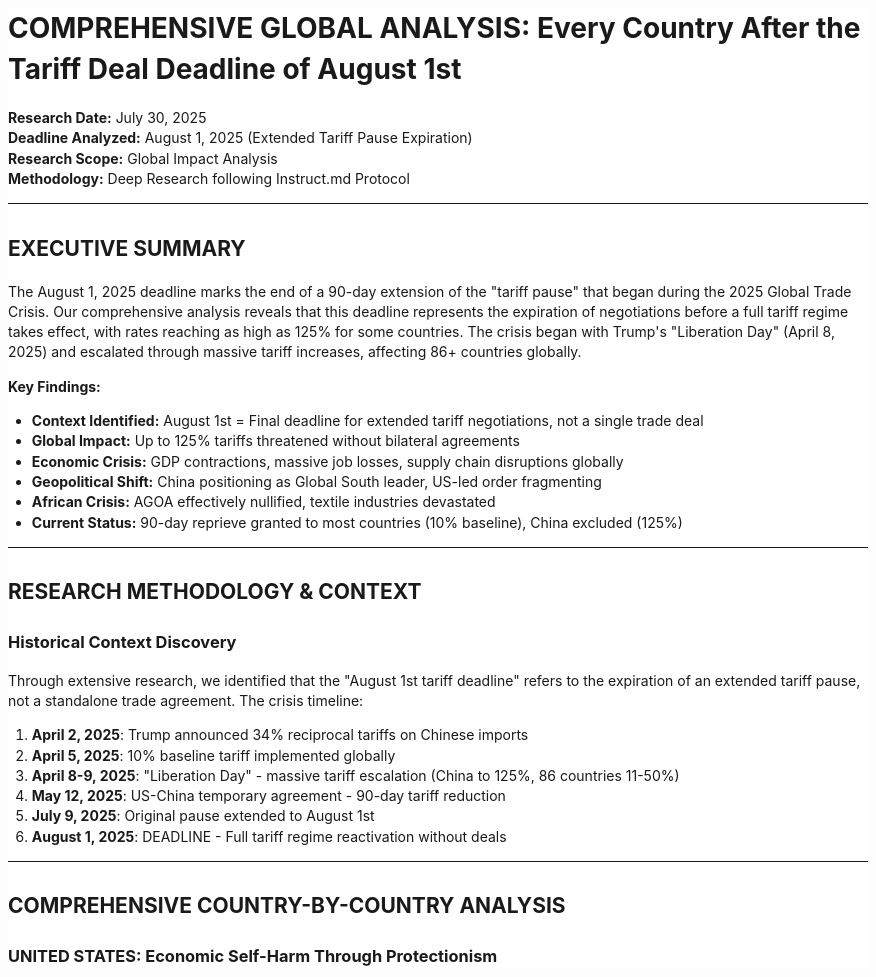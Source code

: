 # COMPREHENSIVE GLOBAL ANALYSIS: Every Country After the Tariff Deal Deadline of August 1st

**Research Date:** July 30, 2025  
**Deadline Analyzed:** August 1, 2025 (Extended Tariff Pause Expiration)  
**Research Scope:** Global Impact Analysis  
**Methodology:** Deep Research following Instruct.md Protocol

---

## EXECUTIVE SUMMARY

The August 1, 2025 deadline marks the end of a 90-day extension of the "tariff pause" that began during the 2025 Global Trade Crisis. Our comprehensive analysis reveals that this deadline represents the expiration of negotiations before a full tariff regime takes effect, with rates reaching as high as 125% for some countries. The crisis began with Trump's "Liberation Day" (April 8, 2025) and escalated through massive tariff increases, affecting 86+ countries globally.

**Key Findings:**
- **Context Identified:** August 1st = Final deadline for extended tariff negotiations, not a single trade deal
- **Global Impact:** Up to 125% tariffs threatened without bilateral agreements
- **Economic Crisis:** GDP contractions, massive job losses, supply chain disruptions globally
- **Geopolitical Shift:** China positioning as Global South leader, US-led order fragmenting
- **African Crisis:** AGOA effectively nullified, textile industries devastated
- **Current Status:** 90-day reprieve granted to most countries (10% baseline), China excluded (125%)

---

## RESEARCH METHODOLOGY & CONTEXT

### Historical Context Discovery

Through extensive research, we identified that the "August 1st tariff deadline" refers to the expiration of an extended tariff pause, not a standalone trade agreement. The crisis timeline:

1. **April 2, 2025**: Trump announced 34% reciprocal tariffs on Chinese imports
2. **April 5, 2025**: 10% baseline tariff implemented globally
3. **April 8-9, 2025**: "Liberation Day" - massive tariff escalation (China to 125%, 86 countries 11-50%)
4. **May 12, 2025**: US-China temporary agreement - 90-day tariff reduction
5. **July 9, 2025**: Original pause extended to August 1st
6. **August 1, 2025**: DEADLINE - Full tariff regime reactivation without deals

---

## COMPREHENSIVE COUNTRY-BY-COUNTRY ANALYSIS

### UNITED STATES: Economic Self-Harm Through Protectionism
